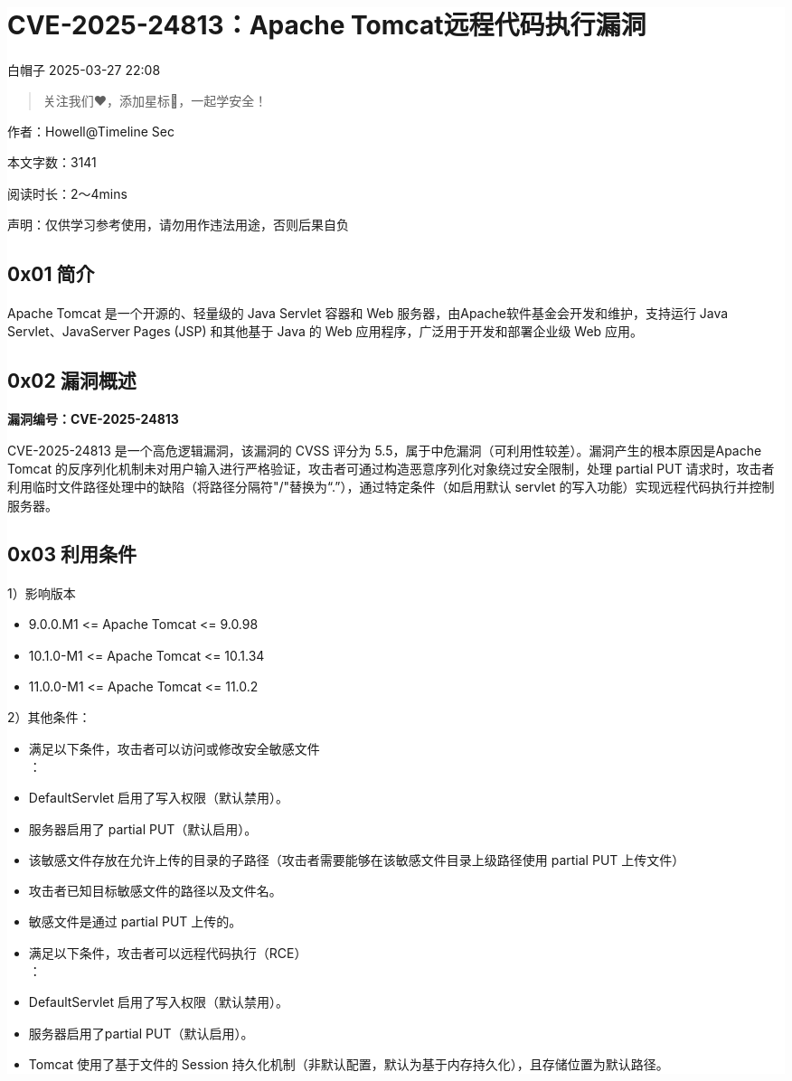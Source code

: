 #  CVE-2025-24813：Apache Tomcat远程代码执行漏洞   
 白帽子   2025-03-27 22:08  
  
>   
> 关注我们❤️，添加星标🌟，一起学安全！  
  
作者：Howell@Timeline Sec   
  
本文字数：3141   
  
阅读时长：2～4mins   
  
声明：仅供学习参考使用，请勿用作违法用途，否则后果自负   
  
  
## 0x01 简介  
  
Apache Tomcat 是一个开源的、轻量级的 Java Servlet 容器和 Web 服务器，由Apache软件基金会开发和维护，支持运行 Java Servlet、JavaServer Pages (JSP) 和其他基于 Java 的 Web 应用程序，广泛用于开发和部署企业级 Web 应用。  
## 0x02 漏洞概述  
  
**漏洞编号：CVE-2025-24813**  
  
CVE-2025-24813 是一个高危逻辑漏洞，该漏洞的 CVSS 评分为 5.5，属于中危漏洞（可利用性较差）。漏洞产生的根本原因是Apache Tomcat 的反序列化机制未对用户输入进行严格验证，攻击者可通过构造恶意序列化对象绕过安全限制，处理 partial PUT 请求时，攻击者利用临时文件路径处理中的缺陷（将路径分隔符"/"替换为“.”），通过特定条件（如启用默认 servlet 的写入功能）实现远程代码执行并控制服务器‌。  
## 0x03 利用条件  
  
1）影响版本  
- 9.0.0.M1 <= Apache Tomcat <= 9.0.98  
  
- 10.1.0-M1 <= Apache Tomcat <= 10.1.34  
  
- 11.0.0-M1 <= Apache Tomcat <= 11.0.2  
  
2）其他条件：  
- 满足以下条件，攻击者可以访问或修改安全敏感文件  
：  
  
- DefaultServlet 启用了写入权限（默认禁用）。  
  
- 服务器启用了 partial PUT（默认启用）。  
  
- 该敏感文件存放在允许上传的目录的子路径（攻击者需要能够在该敏感文件目录上级路径使用 partial PUT 上传文件）  
  
- 攻击者已知目标敏感文件的路径以及文件名。  
  
- 敏感文件是通过 partial PUT 上传的。  
  
- 满足以下条件，攻击者可以远程代码执行（RCE）  
：  
  
- DefaultServlet 启用了写入权限（默认禁用）。  
  
- 服务器启用了partial PUT（默认启用）。  
  
- Tomcat 使用了基于文件的 Session 持久化机制（非默认配置，默认为基于内存持久化），且存储位置为默认路径。  
  